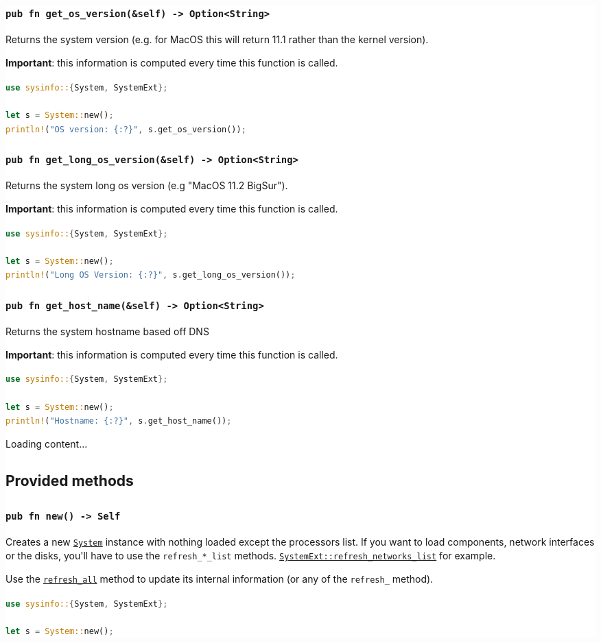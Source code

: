 ### `pub fn get_os_version(&self) -> Option<String>`

Returns the system version (e.g. for MacOS this will return 11.1 rather than the kernel version).

**Important**: this information is computed every time this function is called.

```rs
use sysinfo::{System, SystemExt};

let s = System::new();
println!("OS version: {:?}", s.get_os_version());
```

### `pub fn get_long_os_version(&self) -> Option<String>`

Returns the system long os version (e.g "MacOS 11.2 BigSur").

**Important**: this information is computed every time this function is called.

```rs
use sysinfo::{System, SystemExt};

let s = System::new();
println!("Long OS Version: {:?}", s.get_long_os_version());
```

### `pub fn get_host_name(&self) -> Option<String>`

Returns the system hostname based off DNS

**Important**: this information is computed every time this function is called.

```rs
use sysinfo::{System, SystemExt};

let s = System::new();
println!("Hostname: {:?}", s.get_host_name());
```

Loading content...

## Provided methods

### `pub fn new() -> Self`

Creates a new [`System`](/docs/api/rust/tauri/../../../tauri/api/process/struct.System.html) instance with nothing loaded except the processors list. If you want to load components, network interfaces or the disks, you'll have to use the `refresh_*_list` methods. [`SystemExt::refresh_networks_list`](/docs/api/rust/tauri/../../../tauri/api/process/trait.SystemExt.html#method.refresh_networks_list "SystemExt::refresh_networks_list") for example.

Use the [`refresh_all`](/docs/api/rust/tauri/about:blank#method.refresh_all) method to update its internal information (or any of the `refresh_` method).

```rs
use sysinfo::{System, SystemExt};

let s = System::new();
```
